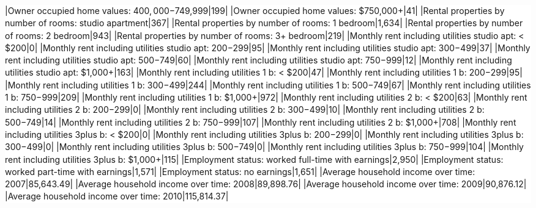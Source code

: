 |Owner occupied home values: $400,000-$749,999|199|
|Owner occupied home values: $750,000+|41|
|Rental properties by number of rooms: studio apartment|367|
|Rental properties by number of rooms: 1 bedroom|1,634|
|Rental properties by number of rooms: 2 bedroom|943|
|Rental properties by number of rooms: 3+ bedroom|219|
|Monthly rent including utilities studio apt: < $200|0|
|Monthly rent including utilities studio apt: $200-$299|95|
|Monthly rent including utilities studio apt: $300-$499|37|
|Monthly rent including utilities studio apt: $500-$749|60|
|Monthly rent including utilities studio apt: $750-$999|12|
|Monthly rent including utilities studio apt: $1,000+|163|
|Monthly rent including utilities 1 b: < $200|47|
|Monthly rent including utilities 1 b: $200-$299|95|
|Monthly rent including utilities 1 b: $300-$499|244|
|Monthly rent including utilities 1 b: $500-$749|67|
|Monthly rent including utilities 1 b: $750-$999|209|
|Monthly rent including utilities 1 b: $1,000+|972|
|Monthly rent including utilities 2 b: < $200|63|
|Monthly rent including utilities 2 b: $200-$299|0|
|Monthly rent including utilities 2 b: $300-$499|10|
|Monthly rent including utilities 2 b: $500-$749|14|
|Monthly rent including utilities 2 b: $750-$999|107|
|Monthly rent including utilities 2 b: $1,000+|708|
|Monthly rent including utilities 3plus b: < $200|0|
|Monthly rent including utilities 3plus b: $200-$299|0|
|Monthly rent including utilities 3plus b: $300-$499|0|
|Monthly rent including utilities 3plus b: $500-$749|0|
|Monthly rent including utilities 3plus b: $750-$999|104|
|Monthly rent including utilities 3plus b: $1,000+|115|
|Employment status: worked full-time with earnings|2,950|
|Employment status: worked part-time with earnings|1,571|
|Employment status: no earnings|1,651|
|Average household income over time: 2007|85,643.49|
|Average household income over time: 2008|89,898.76|
|Average household income over time: 2009|90,876.12|
|Average household income over time: 2010|115,814.37|